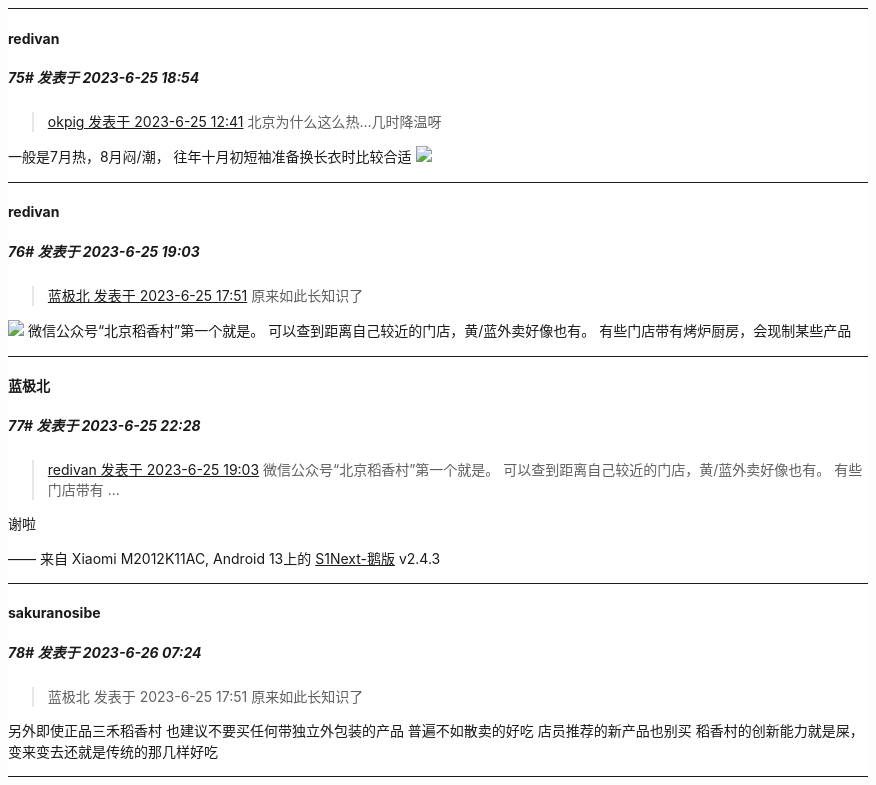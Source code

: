 *****

####  redivan  
##### 75#       发表于 2023-6-25 18:54

<blockquote><a href="httphttps://bbs.saraba1st.com/2b/forum.php?mod=redirect&amp;goto=findpost&amp;pid=61421469&amp;ptid=2141351" target="_blank">okpig 发表于 2023-6-25 12:41</a>
北京为什么这么热…几时降温呀</blockquote>
一般是7月热，8月闷/潮，
往年十月初短袖准备换长衣时比较合适
<img src="https://static.saraba1st.com/image/smiley/face2017/029.png" referrerpolicy="no-referrer">


*****

####  redivan  
##### 76#       发表于 2023-6-25 19:03

<blockquote><a href="httphttps://bbs.saraba1st.com/2b/forum.php?mod=redirect&amp;goto=findpost&amp;pid=61426875&amp;ptid=2141351" target="_blank">蓝极北 发表于 2023-6-25 17:51</a>
原来如此长知识了</blockquote>
<img src="https://p.sda1.dev/12/a006fe78d523c30188fea5df42154347/CMP_20230625190034172.jpg" referrerpolicy="no-referrer">
微信公众号“北京稻香村”第一个就是。
可以查到距离自己较近的门店，黄/蓝外卖好像也有。
有些门店带有烤炉厨房，会现制某些产品


*****

####  蓝极北  
##### 77#       发表于 2023-6-25 22:28

<blockquote><a href="httphttps://bbs.saraba1st.com/2b/forum.php?mod=redirect&amp;goto=findpost&amp;pid=61428080&amp;ptid=2141351" target="_blank">redivan 发表于 2023-6-25 19:03</a>
微信公众号“北京稻香村”第一个就是。
可以查到距离自己较近的门店，黄/蓝外卖好像也有。
有些门店带有 ...</blockquote>
谢啦

—— 来自 Xiaomi M2012K11AC, Android 13上的 [S1Next-鹅版](https://github.com/ykrank/S1-Next/releases) v2.4.3


*****

####  sakuranosibe  
##### 78#       发表于 2023-6-26 07:24

<blockquote>蓝极北 发表于 2023-6-25 17:51
原来如此长知识了</blockquote>
另外即使正品三禾稻香村 也建议不要买任何带独立外包装的产品 普遍不如散卖的好吃 店员推荐的新产品也别买 稻香村的创新能力就是屎，变来变去还就是传统的那几样好吃


*****
